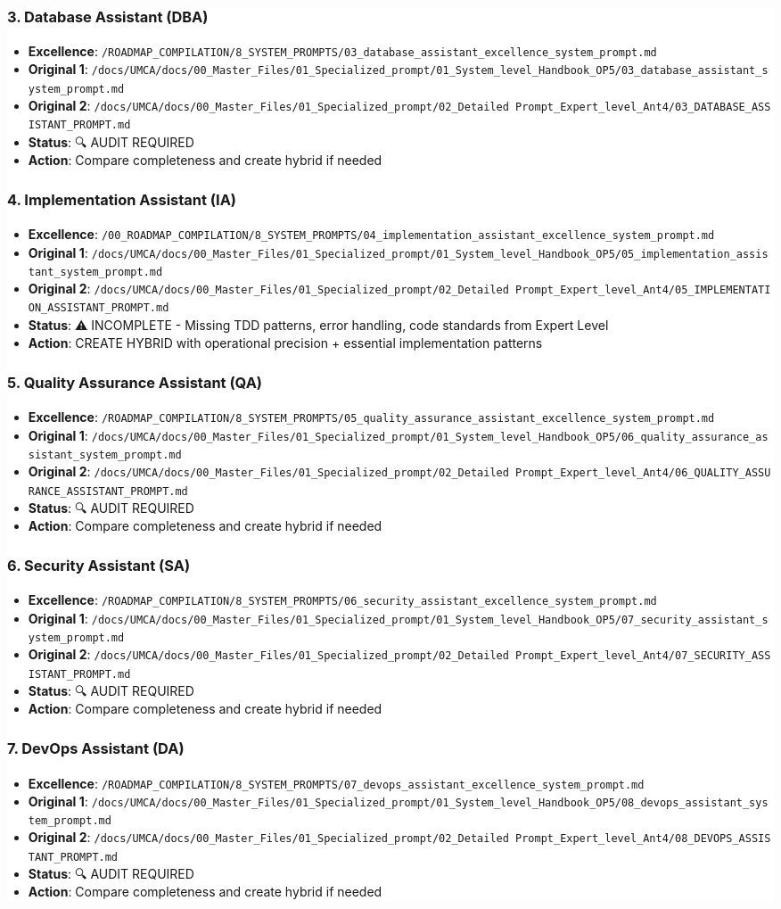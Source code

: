 ### **3. Database Assistant (DBA)**
- **Excellence**: `/ROADMAP_COMPILATION/8_SYSTEM_PROMPTS/03_database_assistant_excellence_system_prompt.md`
- **Original 1**: `/docs/UMCA/docs/00_Master_Files/01_Specialized_prompt/01_System_level_Handbook_OP5/03_database_assistant_system_prompt.md`  
- **Original 2**: `/docs/UMCA/docs/00_Master_Files/01_Specialized_prompt/02_Detailed Prompt_Expert_level_Ant4/03_DATABASE_ASSISTANT_PROMPT.md`
- **Status**: 🔍 AUDIT REQUIRED
- **Action**: Compare completeness and create hybrid if needed

### **4. Implementation Assistant (IA)**
- **Excellence**: `/00_ROADMAP_COMPILATION/8_SYSTEM_PROMPTS/04_implementation_assistant_excellence_system_prompt.md`
- **Original 1**: `/docs/UMCA/docs/00_Master_Files/01_Specialized_prompt/01_System_level_Handbook_OP5/05_implementation_assistant_system_prompt.md`
- **Original 2**: `/docs/UMCA/docs/00_Master_Files/01_Specialized_prompt/02_Detailed Prompt_Expert_level_Ant4/05_IMPLEMENTATION_ASSISTANT_PROMPT.md`
- **Status**: ⚠️ INCOMPLETE - Missing TDD patterns, error handling, code standards from Expert Level
- **Action**: CREATE HYBRID with operational precision + essential implementation patterns

### **5. Quality Assurance Assistant (QA)**
- **Excellence**: `/ROADMAP_COMPILATION/8_SYSTEM_PROMPTS/05_quality_assurance_assistant_excellence_system_prompt.md`
- **Original 1**: `/docs/UMCA/docs/00_Master_Files/01_Specialized_prompt/01_System_level_Handbook_OP5/06_quality_assurance_assistant_system_prompt.md`
- **Original 2**: `/docs/UMCA/docs/00_Master_Files/01_Specialized_prompt/02_Detailed Prompt_Expert_level_Ant4/06_QUALITY_ASSURANCE_ASSISTANT_PROMPT.md`
- **Status**: 🔍 AUDIT REQUIRED
- **Action**: Compare completeness and create hybrid if needed

### **6. Security Assistant (SA)**
- **Excellence**: `/ROADMAP_COMPILATION/8_SYSTEM_PROMPTS/06_security_assistant_excellence_system_prompt.md`
- **Original 1**: `/docs/UMCA/docs/00_Master_Files/01_Specialized_prompt/01_System_level_Handbook_OP5/07_security_assistant_system_prompt.md`
- **Original 2**: `/docs/UMCA/docs/00_Master_Files/01_Specialized_prompt/02_Detailed Prompt_Expert_level_Ant4/07_SECURITY_ASSISTANT_PROMPT.md`
- **Status**: 🔍 AUDIT REQUIRED
- **Action**: Compare completeness and create hybrid if needed

### **7. DevOps Assistant (DA)**
- **Excellence**: `/ROADMAP_COMPILATION/8_SYSTEM_PROMPTS/07_devops_assistant_excellence_system_prompt.md`
- **Original 1**: `/docs/UMCA/docs/00_Master_Files/01_Specialized_prompt/01_System_level_Handbook_OP5/08_devops_assistant_system_prompt.md`
- **Original 2**: `/docs/UMCA/docs/00_Master_Files/01_Specialized_prompt/02_Detailed Prompt_Expert_level_Ant4/08_DEVOPS_ASSISTANT_PROMPT.md`
- **Status**: 🔍 AUDIT REQUIRED
- **Action**: Compare completeness and create hybrid if needed
